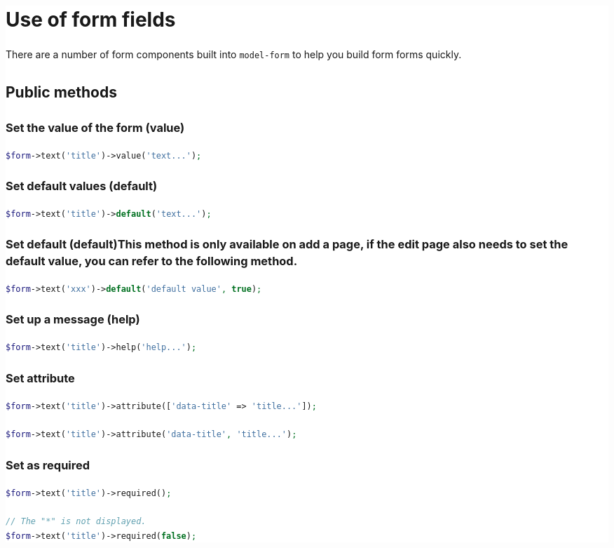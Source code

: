 # Use of form fields

There are a number of form components built into `model-form` to help you build form forms quickly.

<a name="public"></a>
## Public methods

<a name="value"></a>
### Set the value of the form (value)
```php
$form->text('title')->value('text...');
```

<a name="default"></a>
### Set default values (default)

```php
$form->text('title')->default('text...');
```



### Set default (default)This method is only available on **add a page**, if the **edit page** also needs to set the default value, you can refer to the following method.

```php
$form->text('xxx')->default('default value', true);
```

<a name="help"></a>
### Set up a message (help)
```php
$form->text('title')->help('help...');
```

<a name="attr"></a>
### Set attribute
```php
$form->text('title')->attribute(['data-title' => 'title...']);

$form->text('title')->attribute('data-title', 'title...');
```

<a name="required"></a>
### Set as required
```php
$form->text('title')->required();

// The "*" is not displayed.
$form->text('title')->required(false);
```
